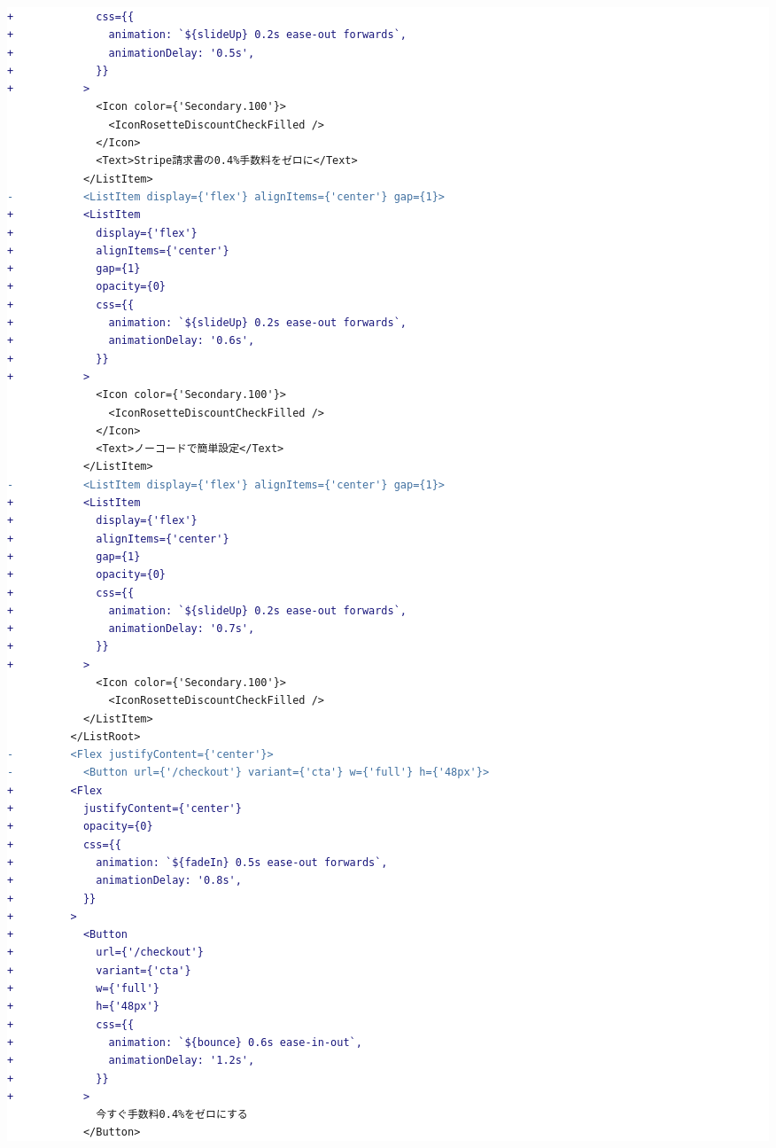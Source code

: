 ```diff
+             css={{
+               animation: `${slideUp} 0.2s ease-out forwards`,
+               animationDelay: '0.5s',
+             }}
+           >
              <Icon color={'Secondary.100'}>
                <IconRosetteDiscountCheckFilled />
              </Icon>
              <Text>Stripe請求書の0.4%手数料をゼロに</Text>
            </ListItem>
-           <ListItem display={'flex'} alignItems={'center'} gap={1}>
+           <ListItem 
+             display={'flex'} 
+             alignItems={'center'} 
+             gap={1}
+             opacity={0}
+             css={{
+               animation: `${slideUp} 0.2s ease-out forwards`,
+               animationDelay: '0.6s',
+             }}
+           >
              <Icon color={'Secondary.100'}>
                <IconRosetteDiscountCheckFilled />
              </Icon>
              <Text>ノーコードで簡単設定</Text>
            </ListItem>
-           <ListItem display={'flex'} alignItems={'center'} gap={1}>
+           <ListItem 
+             display={'flex'} 
+             alignItems={'center'} 
+             gap={1}
+             opacity={0}
+             css={{
+               animation: `${slideUp} 0.2s ease-out forwards`,
+               animationDelay: '0.7s',
+             }}
+           >
              <Icon color={'Secondary.100'}>
                <IconRosetteDiscountCheckFilled />
            </ListItem>
          </ListRoot>
-         <Flex justifyContent={'center'}>
-           <Button url={'/checkout'} variant={'cta'} w={'full'} h={'48px'}>
+         <Flex 
+           justifyContent={'center'}
+           opacity={0}
+           css={{
+             animation: `${fadeIn} 0.5s ease-out forwards`,
+             animationDelay: '0.8s',
+           }}
+         >
+           <Button 
+             url={'/checkout'} 
+             variant={'cta'} 
+             w={'full'} 
+             h={'48px'}
+             css={{
+               animation: `${bounce} 0.6s ease-in-out`,
+               animationDelay: '1.2s',
+             }}
+           >
              今すぐ手数料0.4%をゼロにする
            </Button>
```